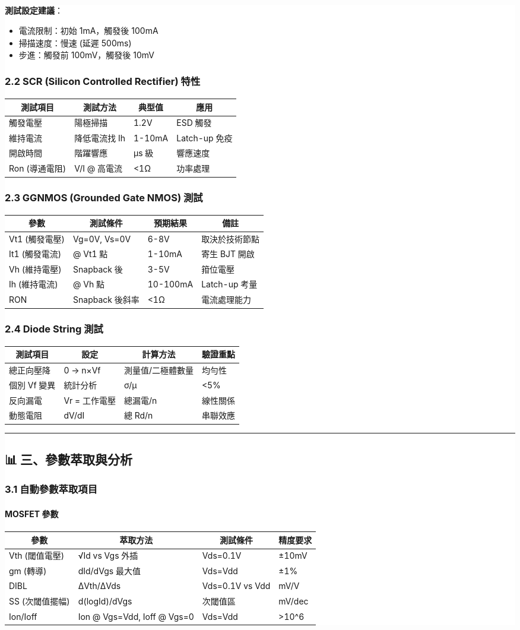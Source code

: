 **測試設定建議**：
- 電流限制：初始 1mA，觸發後 100mA
- 掃描速度：慢速 (延遲 500ms)
- 步進：觸發前 100mV，觸發後 10mV

### 2.2 SCR (Silicon Controlled Rectifier) 特性

| 測試項目 | 測試方法 | 典型值 | 應用 |
|---------|---------|--------|-----|
| 觸發電壓 | 陽極掃描 | 1.2V | ESD 觸發 |
| 維持電流 | 降低電流找 Ih | 1-10mA | Latch-up 免疫 |
| 開啟時間 | 階躍響應 | μs 級 | 響應速度 |
| Ron (導通電阻) | V/I @ 高電流 | <1Ω | 功率處理 |

### 2.3 GGNMOS (Grounded Gate NMOS) 測試

| 參數 | 測試條件 | 預期結果 | 備註 |
|-----|---------|---------|-----|
| Vt1 (觸發電壓) | Vg=0V, Vs=0V | 6-8V | 取決於技術節點 |
| It1 (觸發電流) | @ Vt1 點 | 1-10mA | 寄生 BJT 開啟 |
| Vh (維持電壓) | Snapback 後 | 3-5V | 箝位電壓 |
| Ih (維持電流) | @ Vh 點 | 10-100mA | Latch-up 考量 |
| RON | Snapback 後斜率 | <1Ω | 電流處理能力 |

### 2.4 Diode String 測試

| 測試項目 | 設定 | 計算方法 | 驗證重點 |
|---------|-----|---------|---------|
| 總正向壓降 | 0 → n×Vf | 測量值/二極體數量 | 均勻性 |
| 個別 Vf 變異 | 統計分析 | σ/μ | <5% |
| 反向漏電 | Vr = 工作電壓 | 總漏電/n | 線性關係 |
| 動態電阻 | dV/dI | 總 Rd/n | 串聯效應 |

---

## 📊 三、參數萃取與分析

### 3.1 自動參數萃取項目

#### MOSFET 參數
| 參數 | 萃取方法 | 測試條件 | 精度要求 |
|-----|---------|---------|---------|
| Vth (閾值電壓) | √Id vs Vgs 外插 | Vds=0.1V | ±10mV |
| gm (轉導) | dId/dVgs 最大值 | Vds=Vdd | ±1% |
| DIBL | ΔVth/ΔVds | Vds=0.1V vs Vdd | mV/V |
| SS (次閾值擺幅) | d(logId)/dVgs | 次閾值區 | mV/dec |
| Ion/Ioff | Ion @ Vgs=Vdd, Ioff @ Vgs=0 | Vds=Vdd | >10^6 |
